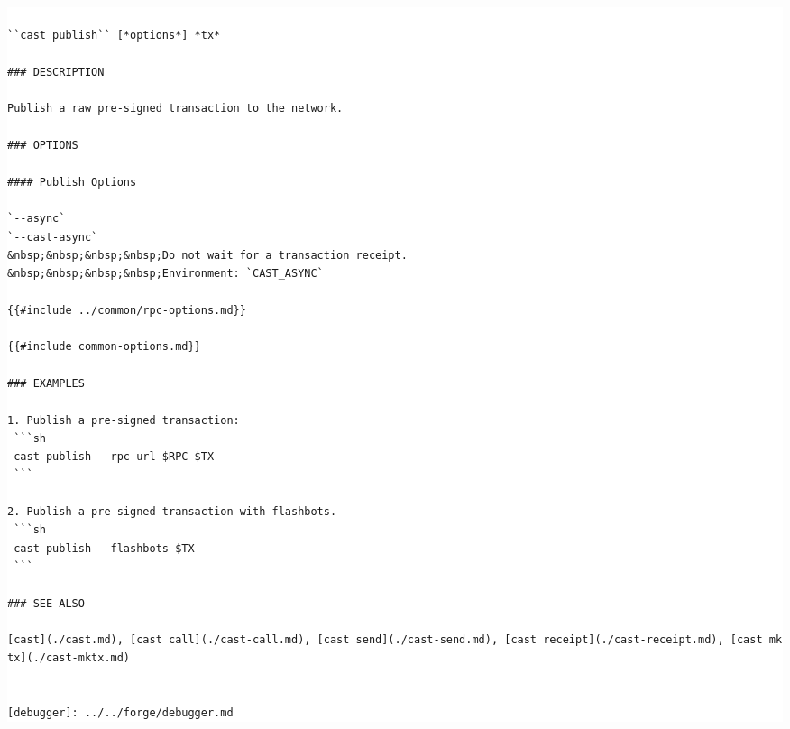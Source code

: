    ```

``cast publish`` [*options*] *tx*

### DESCRIPTION

Publish a raw pre-signed transaction to the network.

### OPTIONS

#### Publish Options

`--async`  
`--cast-async`  
&nbsp;&nbsp;&nbsp;&nbsp;Do not wait for a transaction receipt.  
&nbsp;&nbsp;&nbsp;&nbsp;Environment: `CAST_ASYNC`

{{#include ../common/rpc-options.md}}

{{#include common-options.md}}

### EXAMPLES

1. Publish a pre-signed transaction:
    ```sh
    cast publish --rpc-url $RPC $TX
    ```

2. Publish a pre-signed transaction with flashbots.
    ```sh
    cast publish --flashbots $TX
    ```

### SEE ALSO

[cast](./cast.md), [cast call](./cast-call.md), [cast send](./cast-send.md), [cast receipt](./cast-receipt.md), [cast mktx](./cast-mktx.md)


[debugger]: ../../forge/debugger.md